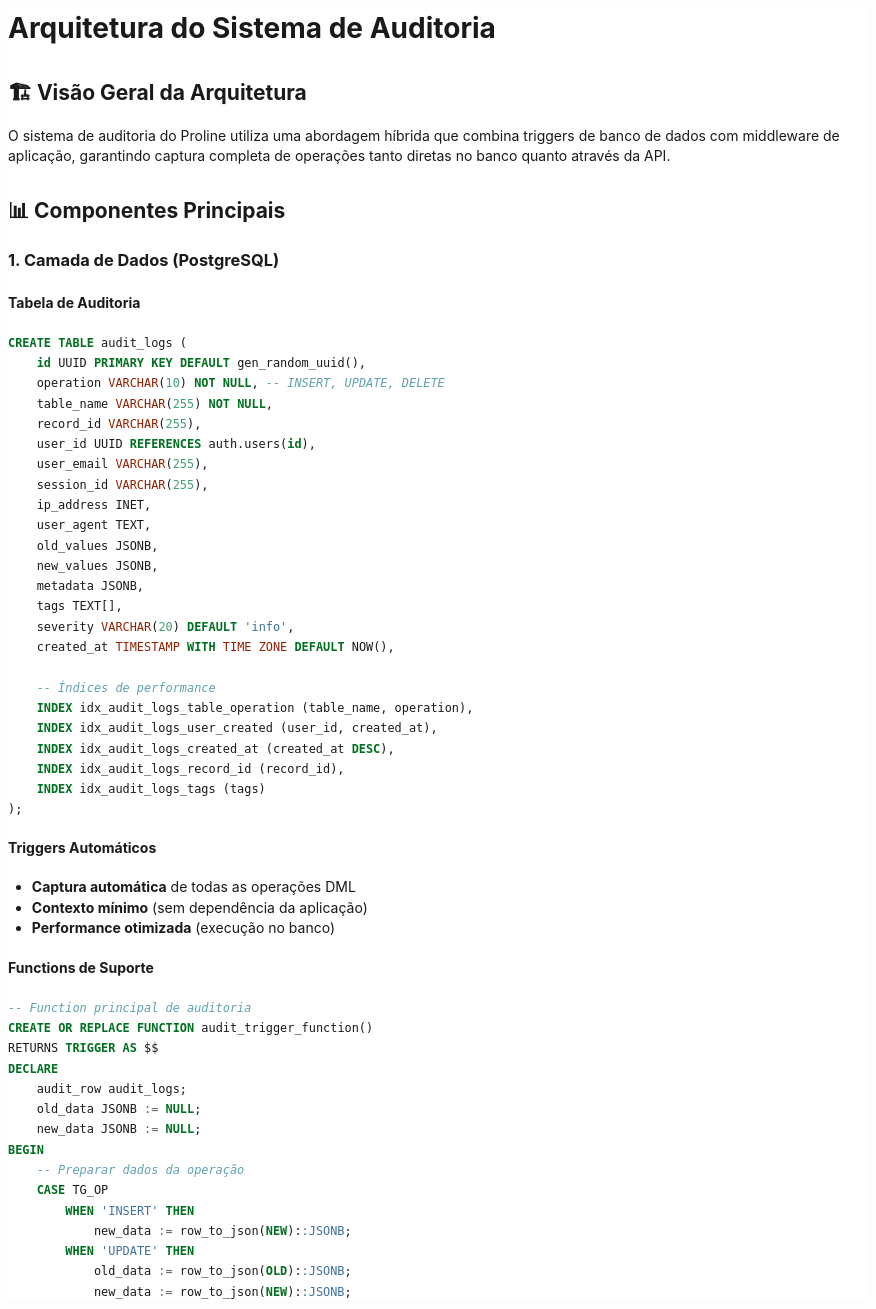 # Arquitetura do Sistema de Auditoria

## 🏗️ Visão Geral da Arquitetura

O sistema de auditoria do Proline utiliza uma abordagem híbrida que combina triggers de banco de dados com middleware de aplicação, garantindo captura completa de operações tanto diretas no banco quanto através da API.

## 📊 Componentes Principais

### 1. Camada de Dados (PostgreSQL)

#### Tabela de Auditoria
```sql
CREATE TABLE audit_logs (
    id UUID PRIMARY KEY DEFAULT gen_random_uuid(),
    operation VARCHAR(10) NOT NULL, -- INSERT, UPDATE, DELETE
    table_name VARCHAR(255) NOT NULL,
    record_id VARCHAR(255),
    user_id UUID REFERENCES auth.users(id),
    user_email VARCHAR(255),
    session_id VARCHAR(255),
    ip_address INET,
    user_agent TEXT,
    old_values JSONB,
    new_values JSONB,
    metadata JSONB,
    tags TEXT[],
    severity VARCHAR(20) DEFAULT 'info',
    created_at TIMESTAMP WITH TIME ZONE DEFAULT NOW(),

    -- Índices de performance
    INDEX idx_audit_logs_table_operation (table_name, operation),
    INDEX idx_audit_logs_user_created (user_id, created_at),
    INDEX idx_audit_logs_created_at (created_at DESC),
    INDEX idx_audit_logs_record_id (record_id),
    INDEX idx_audit_logs_tags (tags)
);
```

#### Triggers Automáticos
- **Captura automática** de todas as operações DML
- **Contexto mínimo** (sem dependência da aplicação)
- **Performance otimizada** (execução no banco)

#### Functions de Suporte
```sql
-- Function principal de auditoria
CREATE OR REPLACE FUNCTION audit_trigger_function()
RETURNS TRIGGER AS $$
DECLARE
    audit_row audit_logs;
    old_data JSONB := NULL;
    new_data JSONB := NULL;
BEGIN
    -- Preparar dados da operação
    CASE TG_OP
        WHEN 'INSERT' THEN
            new_data := row_to_json(NEW)::JSONB;
        WHEN 'UPDATE' THEN
            old_data := row_to_json(OLD)::JSONB;
            new_data := row_to_json(NEW)::JSONB;
```